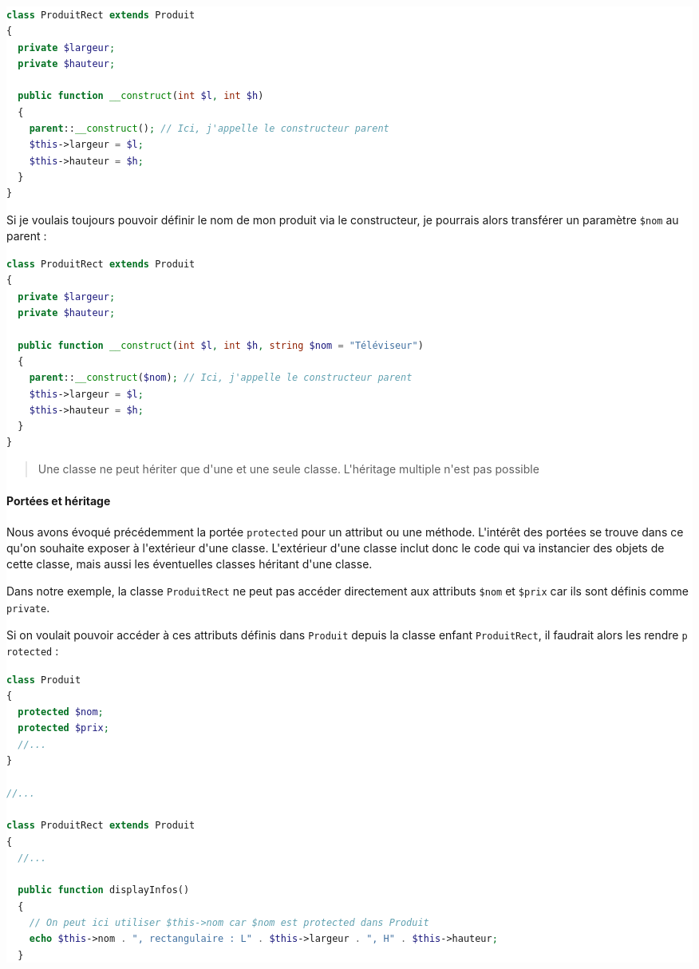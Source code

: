 ```php
class ProduitRect extends Produit
{
  private $largeur;
  private $hauteur;

  public function __construct(int $l, int $h)
  {
    parent::__construct(); // Ici, j'appelle le constructeur parent
    $this->largeur = $l;
    $this->hauteur = $h;
  }
}
```

Si je voulais toujours pouvoir définir le nom de mon produit via le constructeur, je pourrais alors transférer un paramètre `$nom` au parent :

```php
class ProduitRect extends Produit
{
  private $largeur;
  private $hauteur;

  public function __construct(int $l, int $h, string $nom = "Téléviseur")
  {
    parent::__construct($nom); // Ici, j'appelle le constructeur parent
    $this->largeur = $l;
    $this->hauteur = $h;
  }
}
```

> Une classe ne peut hériter que d'une et une seule classe. L'héritage multiple n'est pas possible

#### Portées et héritage

Nous avons évoqué précédemment la portée `protected` pour un attribut ou une méthode. L'intérêt des portées se trouve dans ce qu'on souhaite exposer à l'extérieur d'une classe. L'extérieur d'une classe inclut donc le code qui va instancier des objets de cette classe, mais aussi les éventuelles classes héritant d'une classe.

Dans notre exemple, la classe `ProduitRect` ne peut pas accéder directement aux attributs `$nom` et `$prix` car ils sont définis comme `private`.

Si on voulait pouvoir accéder à ces attributs définis dans `Produit` depuis la classe enfant `ProduitRect`, il faudrait alors les rendre `protected` :

```php
class Produit
{
  protected $nom;
  protected $prix;
  //...
}

//...

class ProduitRect extends Produit
{
  //...

  public function displayInfos()
  {
    // On peut ici utiliser $this->nom car $nom est protected dans Produit
    echo $this->nom . ", rectangulaire : L" . $this->largeur . ", H" . $this->hauteur;
  }
```